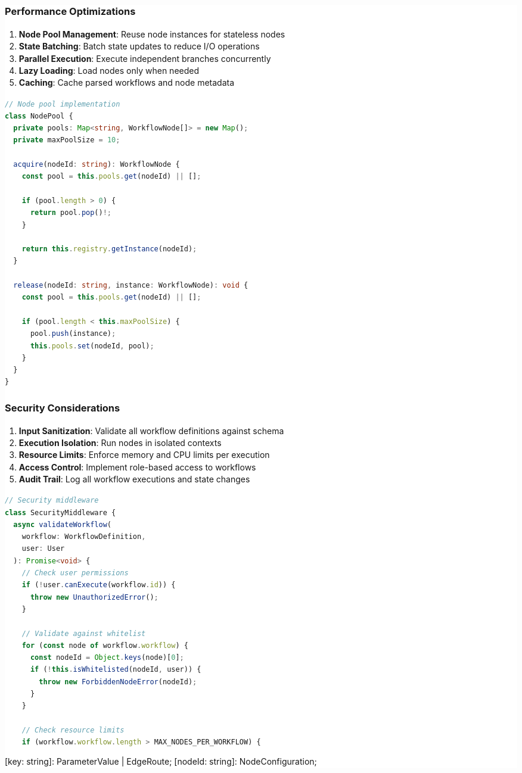 ### Performance Optimizations

1. **Node Pool Management**: Reuse node instances for stateless nodes
2. **State Batching**: Batch state updates to reduce I/O operations
3. **Parallel Execution**: Execute independent branches concurrently
4. **Lazy Loading**: Load nodes only when needed
5. **Caching**: Cache parsed workflows and node metadata

```typescript
// Node pool implementation
class NodePool {
  private pools: Map<string, WorkflowNode[]> = new Map();
  private maxPoolSize = 10;
  
  acquire(nodeId: string): WorkflowNode {
    const pool = this.pools.get(nodeId) || [];
    
    if (pool.length > 0) {
      return pool.pop()!;
    }
    
    return this.registry.getInstance(nodeId);
  }
  
  release(nodeId: string, instance: WorkflowNode): void {
    const pool = this.pools.get(nodeId) || [];
    
    if (pool.length < this.maxPoolSize) {
      pool.push(instance);
      this.pools.set(nodeId, pool);
    }
  }
}
```

### Security Considerations

1. **Input Sanitization**: Validate all workflow definitions against schema
2. **Execution Isolation**: Run nodes in isolated contexts
3. **Resource Limits**: Enforce memory and CPU limits per execution
4. **Access Control**: Implement role-based access to workflows
5. **Audit Trail**: Log all workflow executions and state changes

```typescript
// Security middleware
class SecurityMiddleware {
  async validateWorkflow(
    workflow: WorkflowDefinition,
    user: User
  ): Promise<void> {
    // Check user permissions
    if (!user.canExecute(workflow.id)) {
      throw new UnauthorizedError();
    }
    
    // Validate against whitelist
    for (const node of workflow.workflow) {
      const nodeId = Object.keys(node)[0];
      if (!this.isWhitelisted(nodeId, user)) {
        throw new ForbiddenNodeError(nodeId);
      }
    }
    
    // Check resource limits
    if (workflow.workflow.length > MAX_NODES_PER_WORKFLOW) {
```

  [key: string]: ParameterValue | EdgeRoute;
  [nodeId: string]: NodeConfiguration;